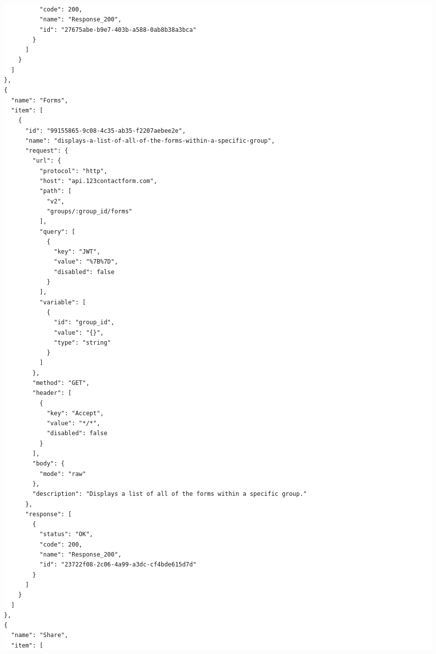               "code": 200,
              "name": "Response_200",
              "id": "27675abe-b9e7-403b-a588-0ab8b38a3bca"
            }
          ]
        }
      ]
    },
    {
      "name": "Forms",
      "item": [
        {
          "id": "99155865-9c08-4c35-ab35-f2207aebee2e",
          "name": "displays-a-list-of-all-of-the-forms-within-a-specific-group",
          "request": {
            "url": {
              "protocol": "http",
              "host": "api.123contactform.com",
              "path": [
                "v2",
                "groups/:group_id/forms"
              ],
              "query": [
                {
                  "key": "JWT",
                  "value": "%7B%7D",
                  "disabled": false
                }
              ],
              "variable": [
                {
                  "id": "group_id",
                  "value": "{}",
                  "type": "string"
                }
              ]
            },
            "method": "GET",
            "header": [
              {
                "key": "Accept",
                "value": "*/*",
                "disabled": false
              }
            ],
            "body": {
              "mode": "raw"
            },
            "description": "Displays a list of all of the forms within a specific group."
          },
          "response": [
            {
              "status": "OK",
              "code": 200,
              "name": "Response_200",
              "id": "23722f08-2c06-4a99-a3dc-cf4bde615d7d"
            }
          ]
        }
      ]
    },
    {
      "name": "Share",
      "item": [